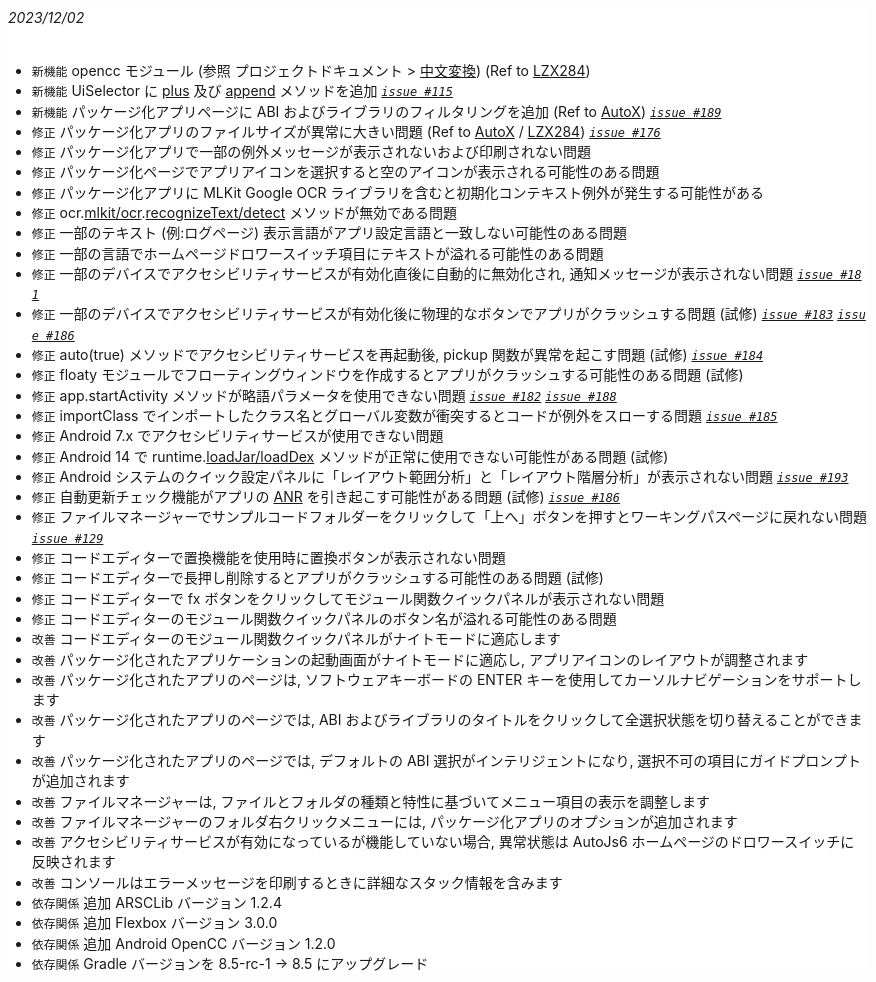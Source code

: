 ###### 2023/12/02

* `新機能` opencc モジュール (参照 プロジェクトドキュメント > [中文変換](https://docs.autojs6.com/#/opencc)) (Ref to [LZX284](https://github.com/SuperMonster003/AutoJs6/pull/187/files#diff-8cff73265af19c059547b76aca8882cbaa3209291406f52df1dafbbc78e80c46R268))
* `新機能` UiSelector に [plus](https://docs.autojs6.com/#/uiObjectType?id=m-plus) 及び [append](https://docs.autojs6.com/#/uiObjectType?id=m-append) メソッドを追加 _[`issue #115`](http://issues.autojs6.com/115)_
* `新機能` パッケージ化アプリページに ABI およびライブラリのフィルタリングを追加 (Ref to [AutoX](https://github.com/kkevsekk1/AutoX)) _[`issue #189`](http://issues.autojs6.com/189)_
* `修正` パッケージ化アプリのファイルサイズが異常に大きい問題 (Ref to [AutoX](https://github.com/kkevsekk1/AutoX) / [LZX284](https://github.com/SuperMonster003/AutoJs6/pull/187/files#diff-d932ac49867d4610f8eeb21b59306e8e923d016cbca192b254caebd829198856R61)) _[`issue #176`](http://issues.autojs6.com/176)_
* `修正` パッケージ化アプリで一部の例外メッセージが表示されないおよび印刷されない問題
* `修正` パッケージ化ページでアプリアイコンを選択すると空のアイコンが表示される可能性のある問題
* `修正` パッケージ化アプリに MLKit Google OCR ライブラリを含むと初期化コンテキスト例外が発生する可能性がある
* `修正` ocr.<u>mlkit/ocr</u>.<u>recognizeText/detect</u> メソッドが無効である問題
* `修正` 一部のテキスト (例:ログページ) 表示言語がアプリ設定言語と一致しない可能性のある問題
* `修正` 一部の言語でホームページドロワースイッチ項目にテキストが溢れる可能性のある問題
* `修正` 一部のデバイスでアクセシビリティサービスが有効化直後に自動的に無効化され, 通知メッセージが表示されない問題 _[`issue #181`](http://issues.autojs6.com/181)_
* `修正` 一部のデバイスでアクセシビリティサービスが有効化後に物理的なボタンでアプリがクラッシュする問題 (試修) _[`issue #183`](http://issues.autojs6.com/183)_ _[`issue #186`](http://issues.autojs6.com/186#issuecomment-1817307790)_
* `修正` auto(true) メソッドでアクセシビリティサービスを再起動後, pickup 関数が異常を起こす問題 (試修) _[`issue #184`](http://issues.autojs6.com/184)_
* `修正` floaty モジュールでフローティングウィンドウを作成するとアプリがクラッシュする可能性のある問題 (試修)
* `修正` app.startActivity メソッドが略語パラメータを使用できない問題 _[`issue #182`](http://issues.autojs6.com/182)_ _[`issue #188`](http://issues.autojs6.com/188)_
* `修正` importClass でインポートしたクラス名とグローバル変数が衝突するとコードが例外をスローする問題 _[`issue #185`](http://issues.autojs6.com/185)_
* `修正` Android 7.x でアクセシビリティサービスが使用できない問題
* `修正` Android 14 で runtime.<u>loadJar/loadDex</u> メソッドが正常に使用できない可能性がある問題 (試修)
* `修正` Android システムのクイック設定パネルに「レイアウト範囲分析」と「レイアウト階層分析」が表示されない問題 _[`issue #193`](http://issues.autojs6.com/193)_
* `修正` 自動更新チェック機能がアプリの [ANR](https://developer.android.com/topic/performance/vitals/anr) を引き起こす可能性がある問題 (試修) _[`issue #186`](http://issues.autojs6.com/186)_
* `修正` ファイルマネージャーでサンプルコードフォルダーをクリックして「上へ」ボタンを押すとワーキングパスページに戻れない問題 _[`issue #129`](http://issues.autojs6.com/129)_
* `修正` コードエディターで置換機能を使用時に置換ボタンが表示されない問題
* `修正` コードエディターで長押し削除するとアプリがクラッシュする可能性のある問題 (試修)
* `修正` コードエディターで fx ボタンをクリックしてモジュール関数クイックパネルが表示されない問題
* `修正` コードエディターのモジュール関数クイックパネルのボタン名が溢れる可能性のある問題
* `改善` コードエディターのモジュール関数クイックパネルがナイトモードに適応します
* `改善` パッケージ化されたアプリケーションの起動画面がナイトモードに適応し, アプリアイコンのレイアウトが調整されます
* `改善` パッケージ化されたアプリのページは, ソフトウェアキーボードの ENTER キーを使用してカーソルナビゲーションをサポートします
* `改善` パッケージ化されたアプリのページでは, ABI およびライブラリのタイトルをクリックして全選択状態を切り替えることができます
* `改善` パッケージ化されたアプリのページでは, デフォルトの ABI 選択がインテリジェントになり, 選択不可の項目にガイドプロンプトが追加されます
* `改善` ファイルマネージャーは, ファイルとフォルダの種類と特性に基づいてメニュー項目の表示を調整します
* `改善` ファイルマネージャーのフォルダ右クリックメニューには, パッケージ化アプリのオプションが追加されます
* `改善` アクセシビリティサービスが有効になっているが機能していない場合, 異常状態は AutoJs6 ホームページのドロワースイッチに反映されます
* `改善` コンソールはエラーメッセージを印刷するときに詳細なスタック情報を含みます
* `依存関係` 追加 ARSCLib バージョン 1.2.4
* `依存関係` 追加 Flexbox バージョン 3.0.0
* `依存関係` 追加 Android OpenCC バージョン 1.2.0
* `依存関係` Gradle バージョンを 8.5-rc-1 -> 8.5 にアップグレード
